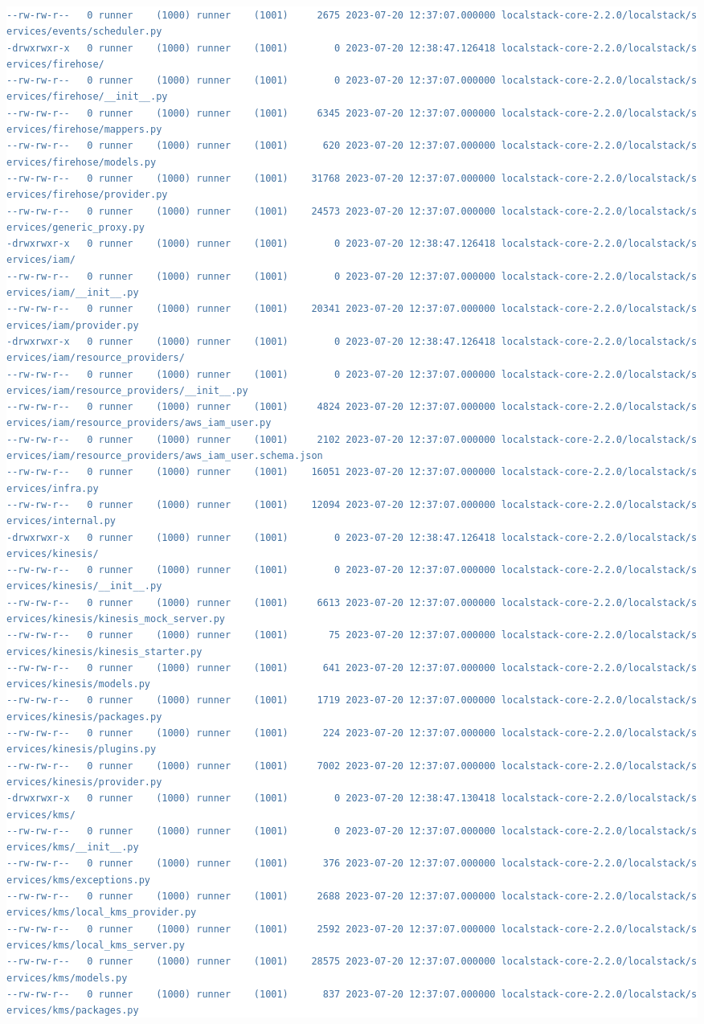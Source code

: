 ```diff
--rw-rw-r--   0 runner    (1000) runner    (1001)     2675 2023-07-20 12:37:07.000000 localstack-core-2.2.0/localstack/services/events/scheduler.py
-drwxrwxr-x   0 runner    (1000) runner    (1001)        0 2023-07-20 12:38:47.126418 localstack-core-2.2.0/localstack/services/firehose/
--rw-rw-r--   0 runner    (1000) runner    (1001)        0 2023-07-20 12:37:07.000000 localstack-core-2.2.0/localstack/services/firehose/__init__.py
--rw-rw-r--   0 runner    (1000) runner    (1001)     6345 2023-07-20 12:37:07.000000 localstack-core-2.2.0/localstack/services/firehose/mappers.py
--rw-rw-r--   0 runner    (1000) runner    (1001)      620 2023-07-20 12:37:07.000000 localstack-core-2.2.0/localstack/services/firehose/models.py
--rw-rw-r--   0 runner    (1000) runner    (1001)    31768 2023-07-20 12:37:07.000000 localstack-core-2.2.0/localstack/services/firehose/provider.py
--rw-rw-r--   0 runner    (1000) runner    (1001)    24573 2023-07-20 12:37:07.000000 localstack-core-2.2.0/localstack/services/generic_proxy.py
-drwxrwxr-x   0 runner    (1000) runner    (1001)        0 2023-07-20 12:38:47.126418 localstack-core-2.2.0/localstack/services/iam/
--rw-rw-r--   0 runner    (1000) runner    (1001)        0 2023-07-20 12:37:07.000000 localstack-core-2.2.0/localstack/services/iam/__init__.py
--rw-rw-r--   0 runner    (1000) runner    (1001)    20341 2023-07-20 12:37:07.000000 localstack-core-2.2.0/localstack/services/iam/provider.py
-drwxrwxr-x   0 runner    (1000) runner    (1001)        0 2023-07-20 12:38:47.126418 localstack-core-2.2.0/localstack/services/iam/resource_providers/
--rw-rw-r--   0 runner    (1000) runner    (1001)        0 2023-07-20 12:37:07.000000 localstack-core-2.2.0/localstack/services/iam/resource_providers/__init__.py
--rw-rw-r--   0 runner    (1000) runner    (1001)     4824 2023-07-20 12:37:07.000000 localstack-core-2.2.0/localstack/services/iam/resource_providers/aws_iam_user.py
--rw-rw-r--   0 runner    (1000) runner    (1001)     2102 2023-07-20 12:37:07.000000 localstack-core-2.2.0/localstack/services/iam/resource_providers/aws_iam_user.schema.json
--rw-rw-r--   0 runner    (1000) runner    (1001)    16051 2023-07-20 12:37:07.000000 localstack-core-2.2.0/localstack/services/infra.py
--rw-rw-r--   0 runner    (1000) runner    (1001)    12094 2023-07-20 12:37:07.000000 localstack-core-2.2.0/localstack/services/internal.py
-drwxrwxr-x   0 runner    (1000) runner    (1001)        0 2023-07-20 12:38:47.126418 localstack-core-2.2.0/localstack/services/kinesis/
--rw-rw-r--   0 runner    (1000) runner    (1001)        0 2023-07-20 12:37:07.000000 localstack-core-2.2.0/localstack/services/kinesis/__init__.py
--rw-rw-r--   0 runner    (1000) runner    (1001)     6613 2023-07-20 12:37:07.000000 localstack-core-2.2.0/localstack/services/kinesis/kinesis_mock_server.py
--rw-rw-r--   0 runner    (1000) runner    (1001)       75 2023-07-20 12:37:07.000000 localstack-core-2.2.0/localstack/services/kinesis/kinesis_starter.py
--rw-rw-r--   0 runner    (1000) runner    (1001)      641 2023-07-20 12:37:07.000000 localstack-core-2.2.0/localstack/services/kinesis/models.py
--rw-rw-r--   0 runner    (1000) runner    (1001)     1719 2023-07-20 12:37:07.000000 localstack-core-2.2.0/localstack/services/kinesis/packages.py
--rw-rw-r--   0 runner    (1000) runner    (1001)      224 2023-07-20 12:37:07.000000 localstack-core-2.2.0/localstack/services/kinesis/plugins.py
--rw-rw-r--   0 runner    (1000) runner    (1001)     7002 2023-07-20 12:37:07.000000 localstack-core-2.2.0/localstack/services/kinesis/provider.py
-drwxrwxr-x   0 runner    (1000) runner    (1001)        0 2023-07-20 12:38:47.130418 localstack-core-2.2.0/localstack/services/kms/
--rw-rw-r--   0 runner    (1000) runner    (1001)        0 2023-07-20 12:37:07.000000 localstack-core-2.2.0/localstack/services/kms/__init__.py
--rw-rw-r--   0 runner    (1000) runner    (1001)      376 2023-07-20 12:37:07.000000 localstack-core-2.2.0/localstack/services/kms/exceptions.py
--rw-rw-r--   0 runner    (1000) runner    (1001)     2688 2023-07-20 12:37:07.000000 localstack-core-2.2.0/localstack/services/kms/local_kms_provider.py
--rw-rw-r--   0 runner    (1000) runner    (1001)     2592 2023-07-20 12:37:07.000000 localstack-core-2.2.0/localstack/services/kms/local_kms_server.py
--rw-rw-r--   0 runner    (1000) runner    (1001)    28575 2023-07-20 12:37:07.000000 localstack-core-2.2.0/localstack/services/kms/models.py
--rw-rw-r--   0 runner    (1000) runner    (1001)      837 2023-07-20 12:37:07.000000 localstack-core-2.2.0/localstack/services/kms/packages.py
```